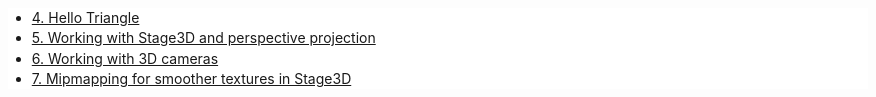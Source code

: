 - [4. Hello Triangle](./hello-triangle.md)
- [5. Working with Stage3D and perspective projection](./working-with-stage3d-and-perspective-projection.md)
- [6. Working with 3D cameras](./working-with-3d-cameras.md)
- [7. Mipmapping for smoother textures in Stage3D](./mipmapping-for-smoother-textures-in-stage3d.md)
